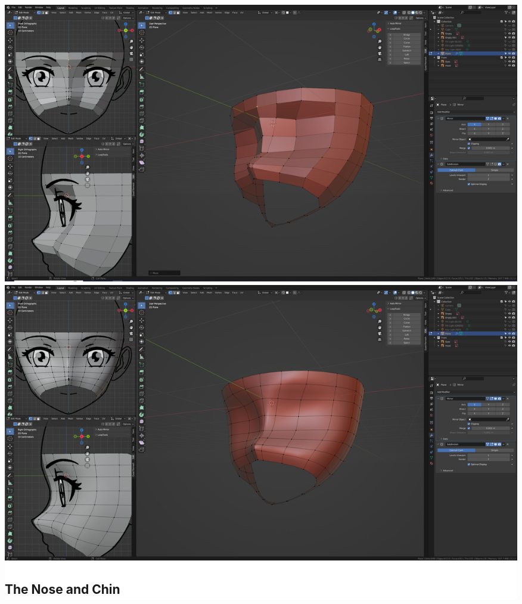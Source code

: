 <img src="../images/DEV-01/DEV-01-C9.png" width="1100"/>

<img src="../images/DEV-01/DEV-01-C10.png" width="1100"/>

## The Nose and Chin
